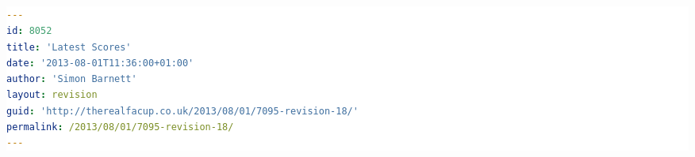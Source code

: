 ```yaml
---
id: 8052
title: 'Latest Scores'
date: '2013-08-01T11:36:00+01:00'
author: 'Simon Barnett'
layout: revision
guid: 'http://therealfacup.co.uk/2013/08/01/7095-revision-18/'
permalink: /2013/08/01/7095-revision-18/
---
```


<div id="scores"> <iframe height="100%" onload="hideLoader();" scrolling="no" src="http://scores.therealfacup.co.uk/scores/" style="overflow: hidden; border: none;" width="100%"></iframe></div>